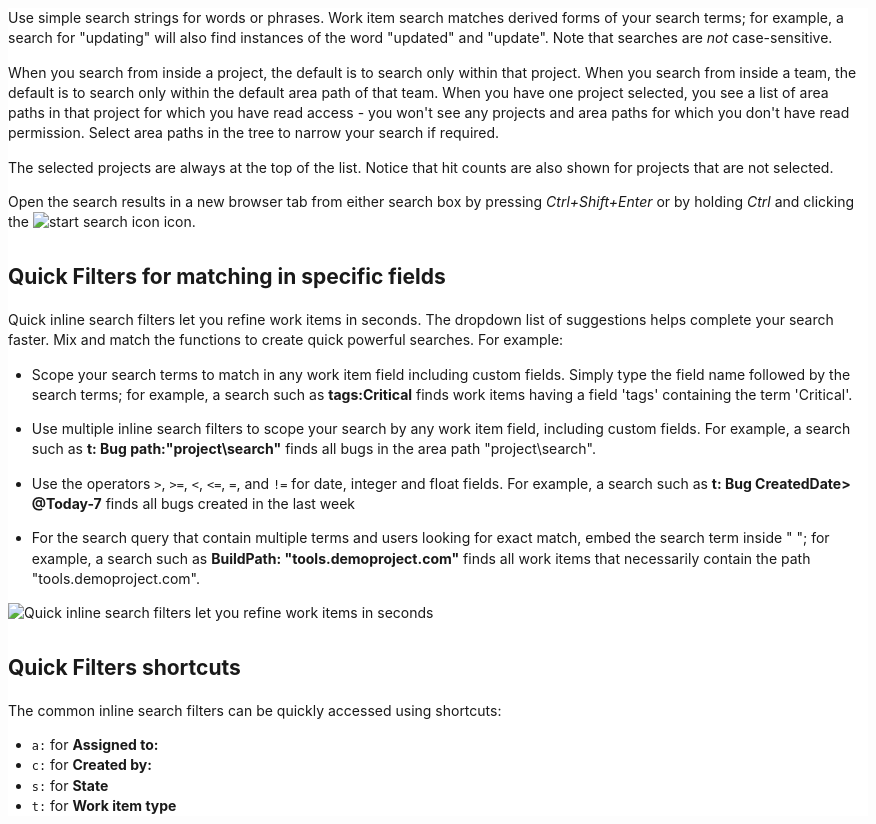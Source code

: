Use simple search strings for words or phrases. Work item search matches derived forms
of your search terms; for example, a search for "updating" will also find instances of the word
"updated" and "update". Note that searches are _not_ case-sensitive.

When you search from inside a project, the default is to search only within that
project. When you search from inside a team, the default is to search
only within the default area path of that team. When you have one project selected,
you see a list of area paths in that project for which you have read access -
you won't see any projects and area paths for which you don't have read permission.
Select area paths in the tree to narrow your search if required.

The selected projects are always at the top of the list.
Notice that hit counts are also shown for projects that are not selected.

Open the search results in a new browser tab from either search box by
pressing _Ctrl+Shift+Enter_ or by holding _Ctrl_ and clicking the
![start search icon](media/shared/start-search-icon.png) icon.

<a name="quickfilters"></a>

## Quick Filters for matching in specific fields

Quick inline search filters let you refine work items in seconds.
The dropdown list of suggestions helps complete your search faster.
Mix and match the functions to create quick powerful searches. For example:

- Scope your search terms to match in any work item field including custom fields.
  Simply type the field name followed by the search terms; for example, a search such as **tags:Critical**
  finds work items having a field 'tags' containing the term 'Critical'.

- Use multiple inline search filters to scope your search by any work item field, including custom fields.
  For example, a search such as **t: Bug path:"project\search"** finds all bugs in the area path "project\search".

- Use the operators `>`, `>=`, `<`, `<=`, `=`, and `!=` for date, integer and float fields.
  For example, a search such as <strong>t: Bug CreatedDate> @Today-7</strong> finds all bugs created in the last week

- For the search query that contain multiple terms and users looking for exact match, embed the search term inside " ";
  for example, a search such as **BuildPath: "tools.demoproject.com"** finds all work items that necessarily contain the path "tools.demoproject.com".

<img alt="Quick inline search filters let you refine work items in seconds" src="media/work-item-search-get-started/NewFilters.gif" width="710" height="400" border="0"></img>

## Quick Filters shortcuts

The common inline search filters can be quickly accessed using shortcuts:

- `a:` for **Assigned to:**
- `c:` for **Created by:**
- `s:` for **State**
- `t:` for **Work item type**
